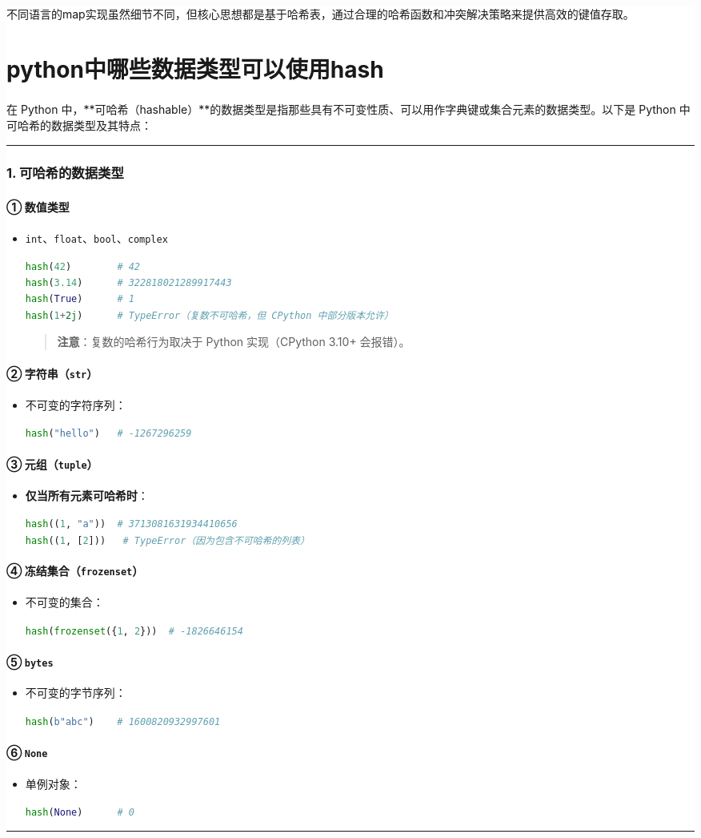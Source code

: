 不同语言的map实现虽然细节不同，但核心思想都是基于哈希表，通过合理的哈希函数和冲突解决策略来提供高效的键值存取。



# python中哪些数据类型可以使用hash

在 Python 中，**可哈希（hashable）**的数据类型是指那些具有不可变性质、可以用作字典键或集合元素的数据类型。以下是 Python 中可哈希的数据类型及其特点：

---

### **1. 可哈希的数据类型**
#### **① 数值类型**
- `int`、`float`、`bool`、`complex`  
  
  ```python
  hash(42)        # 42
  hash(3.14)      # 322818021289917443
  hash(True)      # 1
  hash(1+2j)      # TypeError（复数不可哈希，但 CPython 中部分版本允许）
  ```
  > **注意**：复数的哈希行为取决于 Python 实现（CPython 3.10+ 会报错）。

#### **② 字符串（`str`）**
- 不可变的字符序列：
  ```python
  hash("hello")   # -1267296259
  ```

#### **③ 元组（`tuple`）**
- **仅当所有元素可哈希时**：
  ```python
  hash((1, "a"))  # 3713081631934410656
  hash((1, [2]))   # TypeError（因为包含不可哈希的列表）
  ```

#### **④ 冻结集合（`frozenset`）**
- 不可变的集合：
  ```python
  hash(frozenset({1, 2}))  # -1826646154
  ```

#### **⑤ `bytes`**
- 不可变的字节序列：
  ```python
  hash(b"abc")    # 1600820932997601
  ```

#### **⑥ `None`**
- 单例对象：
  ```python
  hash(None)      # 0
  ```

---
